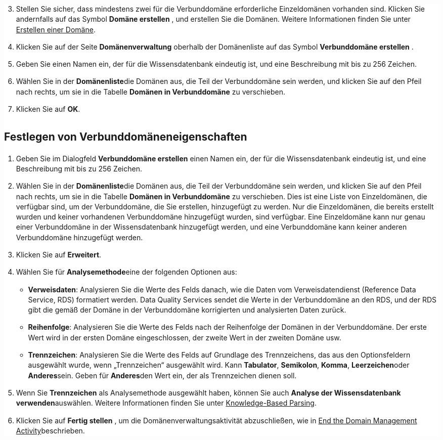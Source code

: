 3.  Stellen Sie sicher, dass mindestens zwei für die Verbunddomäne erforderliche Einzeldomänen vorhanden sind. Klicken Sie andernfalls auf das Symbol **Domäne erstellen** , und erstellen Sie die Domänen. Weitere Informationen finden Sie unter [Erstellen einer Domäne](../data-quality-services/create-a-domain.md).  
  
4.  Klicken Sie auf der Seite **Domänenverwaltung** oberhalb der Domänenliste auf das Symbol **Verbunddomäne erstellen** .  
  
5.  Geben Sie einen Namen ein, der für die Wissensdatenbank eindeutig ist, und eine Beschreibung mit bis zu 256 Zeichen.  
  
6.  Wählen Sie in der **Domänenliste**die Domänen aus, die Teil der Verbunddomäne sein werden, und klicken Sie auf den Pfeil nach rechts, um sie in die Tabelle **Domänen in Verbunddomäne** zu verschieben.  
  
7.  Klicken Sie auf **OK**.  
  
##  <a name="CompositeDomainProperties"></a> Festlegen von Verbunddomäneneigenschaften  
  
1.  Geben Sie im Dialogfeld **Verbunddomäne erstellen** einen Namen ein, der für die Wissensdatenbank eindeutig ist, und eine Beschreibung mit bis zu 256 Zeichen.  
  
2.  Wählen Sie in der **Domänenliste**die Domänen aus, die Teil der Verbunddomäne sein werden, und klicken Sie auf den Pfeil nach rechts, um sie in die Tabelle **Domänen in Verbunddomäne** zu verschieben. Dies ist eine Liste von Einzeldomänen, die verfügbar sind, um der Verbunddomäne, die Sie erstellen, hinzugefügt zu werden. Nur die Einzeldomänen, die bereits erstellt wurden und keiner vorhandenen Verbunddomäne hinzugefügt wurden, sind verfügbar. Eine Einzeldomäne kann nur genau einer Verbunddomäne in der Wissensdatenbank hinzugefügt werden, und eine Verbunddomäne kann keiner anderen Verbunddomäne hinzugefügt werden.  
  
3.  Klicken Sie auf **Erweitert**.  
  
4.  Wählen Sie für **Analysemethode**eine der folgenden Optionen aus:  
  
    -   **Verweisdaten**: Analysieren Sie die Werte des Felds danach, wie die Daten vom Verweisdatendienst (Reference Data Service, RDS) formatiert werden. Data Quality Services sendet die Werte in der Verbunddomäne an den RDS, und der RDS gibt die gemäß der Domäne in der Verbunddomäne korrigierten und analysierten Daten zurück.  
  
    -   **Reihenfolge**: Analysieren Sie die Werte des Felds nach der Reihenfolge der Domänen in der Verbunddomäne. Der erste Wert wird in der ersten Domäne eingeschlossen, der zweite Wert in der zweiten Domäne usw.  
  
    -   **Trennzeichen**: Analysieren Sie die Werte des Felds auf Grundlage des Trennzeichens, das aus den Optionsfeldern ausgewählt wurde, wenn „Trennzeichen“ ausgewählt wird. Kann **Tabulator**, **Semikolon**, **Komma**, **Leerzeichen**oder **Anderes**sein. Geben für **Anderes**den Wert ein, der als Trennzeichen dienen soll.  
  
5.  Wenn Sie **Trennzeichen** als Analysemethode ausgewählt haben, können Sie auch **Analyse der Wissensdatenbank verwenden**auswählen. Weitere Informationen finden Sie unter [Knowledge-Based Parsing](#KnowledgeBaseParsing).  
  
6.  Klicken Sie auf **Fertig stellen** , um die Domänenverwaltungsaktivität abzuschließen, wie in [End the Domain Management Activity](http://msdn.microsoft.com/library/ab6505ad-3090-453b-bb01-58435e7fa7c0)beschrieben.  
  